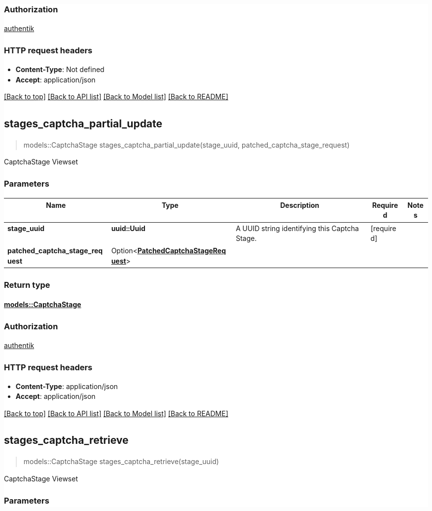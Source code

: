 ### Authorization

[authentik](../README.md#authentik)

### HTTP request headers

- **Content-Type**: Not defined
- **Accept**: application/json

[[Back to top]](#) [[Back to API list]](../README.md#documentation-for-api-endpoints) [[Back to Model list]](../README.md#documentation-for-models) [[Back to README]](../README.md)


## stages_captcha_partial_update

> models::CaptchaStage stages_captcha_partial_update(stage_uuid, patched_captcha_stage_request)


CaptchaStage Viewset

### Parameters


Name | Type | Description  | Required | Notes
------------- | ------------- | ------------- | ------------- | -------------
**stage_uuid** | **uuid::Uuid** | A UUID string identifying this Captcha Stage. | [required] |
**patched_captcha_stage_request** | Option<[**PatchedCaptchaStageRequest**](PatchedCaptchaStageRequest.md)> |  |  |

### Return type

[**models::CaptchaStage**](CaptchaStage.md)

### Authorization

[authentik](../README.md#authentik)

### HTTP request headers

- **Content-Type**: application/json
- **Accept**: application/json

[[Back to top]](#) [[Back to API list]](../README.md#documentation-for-api-endpoints) [[Back to Model list]](../README.md#documentation-for-models) [[Back to README]](../README.md)


## stages_captcha_retrieve

> models::CaptchaStage stages_captcha_retrieve(stage_uuid)


CaptchaStage Viewset

### Parameters

